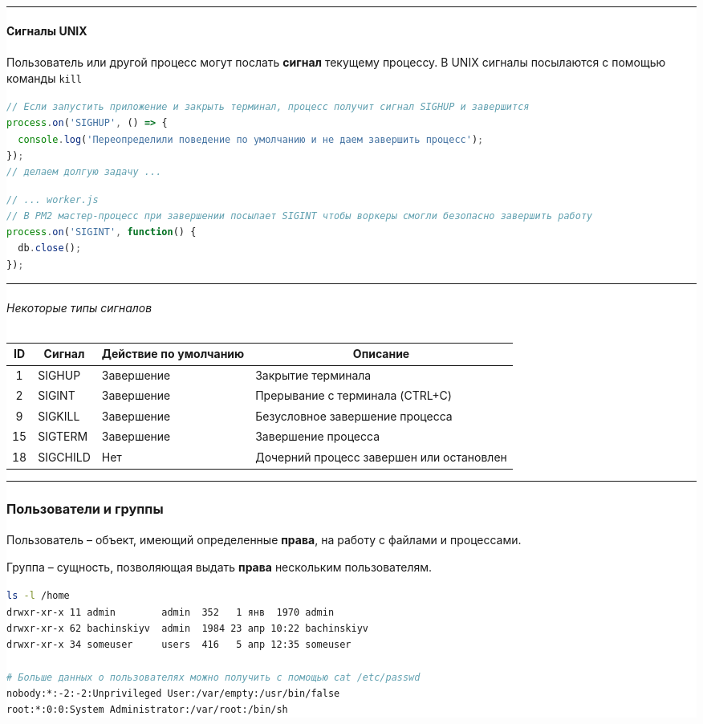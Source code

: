 ___

#### Сигналы UNIX
Пользователь или другой процесс могут послать **сигнал** текущему процессу.
В UNIX сигналы посылаются с помощью команды `kill`

```javascript
// Если запустить приложение и закрыть терминал, процесс получит сигнал SIGHUP и завершится
process.on('SIGHUP', () => {
  console.log('Переопределили поведение по умолчанию и не даем завершить процесс');
});
// делаем долгую задачу ...
```
```javascript
// ... worker.js
// В PM2 мастер-процесс при завершении посылает SIGINT чтобы воркеры смогли безопасно завершить работу 
process.on('SIGINT', function() {
  db.close();
});
```
___

###### Некоторые типы сигналов


| ID | Сигнал   | Действие по умолчанию | Описание                                 |
|:--:|----------|-----------------------|------------------------------------------|
| 1  | SIGHUP   | Завершение            | Закрытие терминала                       |
| 2  | SIGINT   | Завершение            | Прерывание с терминала (CTRL+C)          |
| 9  | SIGKILL  | Завершение            | Безусловное завершение процесса          |
| 15 | SIGTERM  | Завершение            | Завершение процесса                      |
| 18 | SIGCHILD | Нет                   | Дочерний процесс завершен или остановлен |
___

### Пользователи и группы
Пользователь – объект, имеющий определенные **права**, на работу с файлами и процессами.

Группа – сущность, позволяющая выдать **права** нескольким пользователям.

```bash
ls -l /home
drwxr-xr-x 11 admin        admin  352   1 янв  1970 admin
drwxr-xr-x 62 bachinskiyv  admin  1984 23 апр 10:22 bachinskiyv
drwxr-xr-x 34 someuser     users  416   5 апр 12:35 someuser

# Больше данных о пользователях можно получить с помощью cat /etc/passwd
nobody:*:-2:-2:Unprivileged User:/var/empty:/usr/bin/false
root:*:0:0:System Administrator:/var/root:/bin/sh 
```
